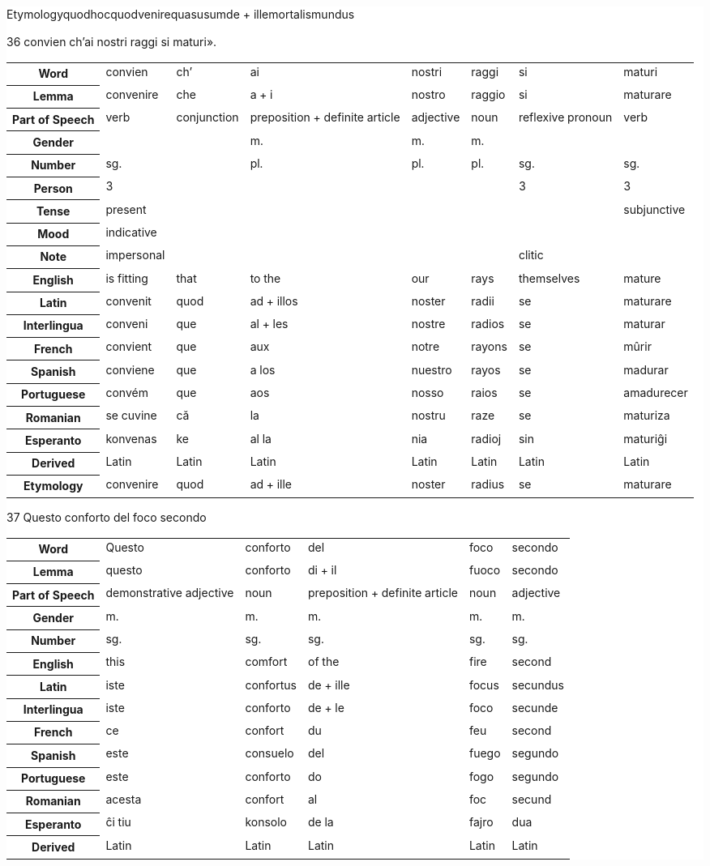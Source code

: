 <tr><th>Etymology</th><td>quod</td><td>hoc</td><td>quod</td><td>venire</td><td>qua</td><td>susum</td><td>de + ille</td><td>mortalis</td><td>mundus</td></tr>
</table>

36 convien ch’ai nostri raggi si maturi».

<table>
<tr><th>Word</th><td>convien</td><td>ch’</td><td>ai</td><td>nostri</td><td>raggi</td><td>si</td><td>maturi</td></tr>
<tr><th>Lemma</th><td>convenire</td><td>che</td><td>a + i</td><td>nostro</td><td>raggio</td><td>si</td><td>maturare</td></tr>
<tr><th>Part of Speech</th><td>verb</td><td>conjunction</td><td>preposition + definite article</td><td>adjective</td><td>noun</td><td>reflexive pronoun</td><td>verb</td></tr>
<tr><th>Gender</th><td></td><td></td><td>m.</td><td>m.</td><td>m.</td><td></td><td></td></tr>
<tr><th>Number</th><td>sg.</td><td></td><td>pl.</td><td>pl.</td><td>pl.</td><td>sg.</td><td>sg.</td></tr>
<tr><th>Person</th><td>3</td><td></td><td></td><td></td><td></td><td>3</td><td>3</td></tr>
<tr><th>Tense</th><td>present</td><td></td><td></td><td></td><td></td><td></td><td>subjunctive</td></tr>
<tr><th>Mood</th><td>indicative</td><td></td><td></td><td></td><td></td><td></td><td></td></tr>
<tr><th>Note</th><td>impersonal</td><td></td><td></td><td></td><td></td><td>clitic</td><td></td></tr>
<tr><th>English</th><td>is fitting</td><td>that</td><td>to the</td><td>our</td><td>rays</td><td>themselves</td><td>mature</td></tr>
<tr><th>Latin</th><td>convenit</td><td>quod</td><td>ad + illos</td><td>noster</td><td>radii</td><td>se</td><td>maturare</td></tr>
<tr><th>Interlingua</th><td>conveni</td><td>que</td><td>al + les</td><td>nostre</td><td>radios</td><td>se</td><td>maturar</td></tr>
<tr><th>French</th><td>convient</td><td>que</td><td>aux</td><td>notre</td><td>rayons</td><td>se</td><td>mûrir</td></tr>
<tr><th>Spanish</th><td>conviene</td><td>que</td><td>a los</td><td>nuestro</td><td>rayos</td><td>se</td><td>madurar</td></tr>
<tr><th>Portuguese</th><td>convém</td><td>que</td><td>aos</td><td>nosso</td><td>raios</td><td>se</td><td>amadurecer</td></tr>
<tr><th>Romanian</th><td>se cuvine</td><td>că</td><td>la</td><td>nostru</td><td>raze</td><td>se</td><td>maturiza</td></tr>
<tr><th>Esperanto</th><td>konvenas</td><td>ke</td><td>al la</td><td>nia</td><td>radioj</td><td>sin</td><td>maturiĝi</td></tr>
<tr><th>Derived</th><td>Latin</td><td>Latin</td><td>Latin</td><td>Latin</td><td>Latin</td><td>Latin</td><td>Latin</td></tr>
<tr><th>Etymology</th><td>convenire</td><td>quod</td><td>ad + ille</td><td>noster</td><td>radius</td><td>se</td><td>maturare</td></tr>
</table>

37 Questo conforto del foco secondo

<table>
<tr><th>Word</th><td>Questo</td><td>conforto</td><td>del</td><td>foco</td><td>secondo</td></tr>
<tr><th>Lemma</th><td>questo</td><td>conforto</td><td>di + il</td><td>fuoco</td><td>secondo</td></tr>
<tr><th>Part of Speech</th><td>demonstrative adjective</td><td>noun</td><td>preposition + definite article</td><td>noun</td><td>adjective</td></tr>
<tr><th>Gender</th><td>m.</td><td>m.</td><td>m.</td><td>m.</td><td>m.</td></tr>
<tr><th>Number</th><td>sg.</td><td>sg.</td><td>sg.</td><td>sg.</td><td>sg.</td></tr>
<tr><th>English</th><td>this</td><td>comfort</td><td>of the</td><td>fire</td><td>second</td></tr>
<tr><th>Latin</th><td>iste</td><td>confortus</td><td>de + ille</td><td>focus</td><td>secundus</td></tr>
<tr><th>Interlingua</th><td>iste</td><td>conforto</td><td>de + le</td><td>foco</td><td>secunde</td></tr>
<tr><th>French</th><td>ce</td><td>confort</td><td>du</td><td>feu</td><td>second</td></tr>
<tr><th>Spanish</th><td>este</td><td>consuelo</td><td>del</td><td>fuego</td><td>segundo</td></tr>
<tr><th>Portuguese</th><td>este</td><td>conforto</td><td>do</td><td>fogo</td><td>segundo</td></tr>
<tr><th>Romanian</th><td>acesta</td><td>confort</td><td>al</td><td>foc</td><td>secund</td></tr>
<tr><th>Esperanto</th><td>ĉi tiu</td><td>konsolo</td><td>de la</td><td>fajro</td><td>dua</td></tr>
<tr><th>Derived</th><td>Latin</td><td>Latin</td><td>Latin</td><td>Latin</td><td>Latin</td></tr>